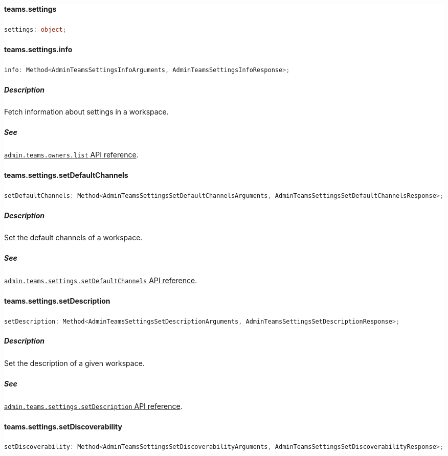 #### teams.settings

```ts
settings: object;
```

#### teams.settings.info

```ts
info: Method<AdminTeamsSettingsInfoArguments, AdminTeamsSettingsInfoResponse>;
```

##### Description

Fetch information about settings in a workspace.

##### See

[`admin.teams.owners.list` API reference](https://api.slack.com/methods/admin.teams.owners.list).

#### teams.settings.setDefaultChannels

```ts
setDefaultChannels: Method<AdminTeamsSettingsSetDefaultChannelsArguments, AdminTeamsSettingsSetDefaultChannelsResponse>;
```

##### Description

Set the default channels of a workspace.

##### See

[`admin.teams.settings.setDefaultChannels` API reference](https://api.slack.com/methods/admin.teams.settings.setDefaultChannels).

#### teams.settings.setDescription

```ts
setDescription: Method<AdminTeamsSettingsSetDescriptionArguments, AdminTeamsSettingsSetDescriptionResponse>;
```

##### Description

Set the description of a given workspace.

##### See

[`admin.teams.settings.setDescription` API reference](https://api.slack.com/methods/admin.teams.settings.setDescription).

#### teams.settings.setDiscoverability

```ts
setDiscoverability: Method<AdminTeamsSettingsSetDiscoverabilityArguments, AdminTeamsSettingsSetDiscoverabilityResponse>;
```
